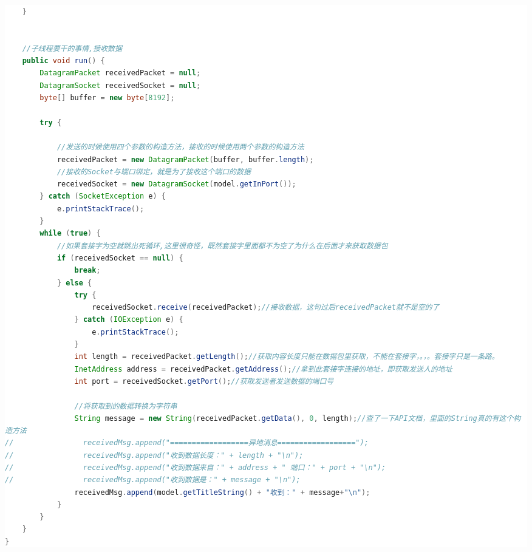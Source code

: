```java
    }


    //子线程要干的事情,接收数据
    public void run() {
        DatagramPacket receivedPacket = null;
        DatagramSocket receivedSocket = null;
        byte[] buffer = new byte[8192];

        try {

            //发送的时候使用四个参数的构造方法，接收的时候使用两个参数的构造方法
            receivedPacket = new DatagramPacket(buffer, buffer.length);
            //接收的Socket与端口绑定，就是为了接收这个端口的数据
            receivedSocket = new DatagramSocket(model.getInPort());
        } catch (SocketException e) {
            e.printStackTrace();
        }
        while (true) {
            //如果套接字为空就跳出死循环,这里很奇怪，既然套接字里面都不为空了为什么在后面才来获取数据包
            if (receivedSocket == null) {
                break;
            } else {
                try {
                    receivedSocket.receive(receivedPacket);//接收数据，这句过后receivedPacket就不是空的了
                } catch (IOException e) {
                    e.printStackTrace();
                }
                int length = receivedPacket.getLength();//获取内容长度只能在数据包里获取，不能在套接字，。，。套接字只是一条路。
                InetAddress address = receivedPacket.getAddress();//拿到此套接字连接的地址，即获取发送人的地址
                int port = receivedSocket.getPort();//获取发送者发送数据的端口号

                //将获取到的数据转换为字符串
                String message = new String(receivedPacket.getData(), 0, length);//查了一下API文档，里面的String真的有这个构造方法
//                receivedMsg.append("==================异地消息==================");
//                receivedMsg.append("收到数据长度：" + length + "\n");
//                receivedMsg.append("收到数据来自：" + address + " 端口：" + port + "\n");
//                receivedMsg.append("收到数据是：" + message + "\n");
                receivedMsg.append(model.getTitleString() + "收到：" + message+"\n");
            }
        }
    }
}

```
  [1]: http://static.zybuluo.com/XQF/nglnxi53v3llyyfgazh2zcy4/image_1b318pgnmek7kds1naf3ms1hrb9.png
  [2]: http://static.zybuluo.com/XQF/u33xt05528oqddc8ugscim4r/image_1b318qijg1h3spq61eh1oo47arm.png
  [3]: http://static.zybuluo.com/XQF/k8kn8jr6vm1d8lnwvorbkwh3/image_1b31l4vj21p4f1fhninhjf317h89.png
  [4]: http://static.zybuluo.com/XQF/wheow3hexy89d10opna0m7e7/image_1b31skmjvrpp1omihq2bph1g58m.png
  [5]: http://static.zybuluo.com/XQF/rftmsqvj92khek776jt46g6e/image_1b31sn21i11cdk2s1l25s1fi4n13.png
  [6]: http://static.zybuluo.com/XQF/g9xiwxk52ecvku6q8zsgsc0r/image_1b31svvivdk3ve81ine1bqbkjs1g.png